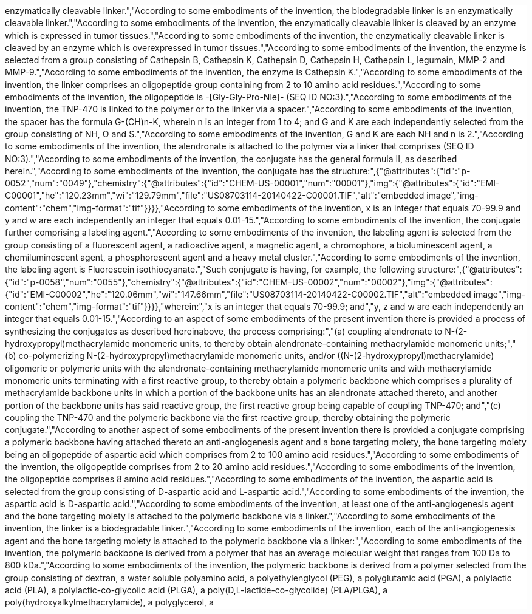 enzymatically cleavable linker.","According to some embodiments of the invention, the biodegradable linker is an enzymatically cleavable linker.","According to some embodiments of the invention, the enzymatically cleavable linker is cleaved by an enzyme which is expressed in tumor tissues.","According to some embodiments of the invention, the enzymatically cleavable linker is cleaved by an enzyme which is overexpressed in tumor tissues.","According to some embodiments of the invention, the enzyme is selected from a group consisting of Cathepsin B, Cathepsin K, Cathepsin D, Cathepsin H, Cathepsin L, legumain, MMP-2 and MMP-9.","According to some embodiments of the invention, the enzyme is Cathepsin K.","According to some embodiments of the invention, the linker comprises an oligopeptide group containing from 2 to 10 amino acid residues.","According to some embodiments of the invention, the oligopeptide is -[Gly-Gly-Pro-Nle]- (SEQ ID NO:3).","According to some embodiments of the invention, the TNP-470 is linked to the polymer or to the linker via a spacer.","According to some embodiments of the invention, the spacer has the formula G-(CH)n-K, wherein n is an integer from 1 to 4; and G and K are each independently selected from the group consisting of NH, O and S.","According to some embodiments of the invention, G and K are each NH and n is 2.","According to some embodiments of the invention, the alendronate is attached to the polymer via a linker that comprises (SEQ ID NO:3).","According to some embodiments of the invention, the conjugate has the general formula II, as described herein.","According to some embodiments of the invention, the conjugate has the structure:",{"@attributes":{"id":"p-0052","num":"0049"},"chemistry":{"@attributes":{"id":"CHEM-US-00001","num":"00001"},"img":{"@attributes":{"id":"EMI-C00001","he":"120.23mm","wi":"129.79mm","file":"US08703114-20140422-C00001.TIF","alt":"embedded image","img-content":"chem","img-format":"tif"}}}},"According to some embodiments of the invention, x is an integer that equals 70-99.9 and y and w are each independently an integer that equals 0.01-15.","According to some embodiments of the invention, the conjugate further comprising a labeling agent.","According to some embodiments of the invention, the labeling agent is selected from the group consisting of a fluorescent agent, a radioactive agent, a magnetic agent, a chromophore, a bioluminescent agent, a chemiluminescent agent, a phosphorescent agent and a heavy metal cluster.","According to some embodiments of the invention, the labeling agent is Fluorescein isothiocyanate.","Such conjugate is having, for example, the following structure:",{"@attributes":{"id":"p-0058","num":"0055"},"chemistry":{"@attributes":{"id":"CHEM-US-00002","num":"00002"},"img":{"@attributes":{"id":"EMI-C00002","he":"120.06mm","wi":"147.66mm","file":"US08703114-20140422-C00002.TIF","alt":"embedded image","img-content":"chem","img-format":"tif"}}}},"wherein:","x is an integer that equals 70-99.9; and","y, z and w are each independently an integer that equals 0.01-15.","According to an aspect of some embodiments of the present invention there is provided a process of synthesizing the conjugates as described hereinabove, the process comprising:","(a) coupling alendronate to N-(2-hydroxypropyl)methacrylamide monomeric units, to thereby obtain alendronate-containing methacrylamide monomeric units;","(b) co-polymerizing N-(2-hydroxypropyl)methacrylamide monomeric units, and\/or ((N-(2-hydroxypropyl)methacrylamide) oligomeric or polymeric units with the alendronate-containing methacrylamide monomeric units and with methacrylamide monomeric units terminating with a first reactive group, to thereby obtain a polymeric backbone which comprises a plurality of methacrylamide backbone units in which a portion of the backbone units has an alendronate attached thereto, and another portion of the backbone units has said reactive group, the first reactive group being capable of coupling TNP-470; and","(c) coupling the TNP-470 and the polymeric backbone via the first reactive group, thereby obtaining the polymeric conjugate.","According to another aspect of some embodiments of the present invention there is provided a conjugate comprising a polymeric backbone having attached thereto an anti-angiogenesis agent and a bone targeting moiety, the bone targeting moiety being an oligopeptide of aspartic acid which comprises from 2 to 100 amino acid residues.","According to some embodiments of the invention, the oligopeptide comprises from 2 to 20 amino acid residues.","According to some embodiments of the invention, the oligopeptide comprises 8 amino acid residues.","According to some embodiments of the invention, the aspartic acid is selected from the group consisting of D-aspartic acid and L-aspartic acid.","According to some embodiments of the invention, the aspartic acid is D-aspartic acid.","According to some embodiments of the invention, at least one of the anti-angiogenesis agent and the bone targeting moiety is attached to the polymeric backbone via a linker.","According to some embodiments of the invention, the linker is a biodegradable linker.","According to some embodiments of the invention, each of the anti-angiogenesis agent and the bone targeting moiety is attached to the polymeric backbone via a linker:","According to some embodiments of the invention, the polymeric backbone is derived from a polymer that has an average molecular weight that ranges from 100 Da to 800 kDa.","According to some embodiments of the invention, the polymeric backbone is derived from a polymer selected from the group consisting of dextran, a water soluble polyamino acid, a polyethylenglycol (PEG), a polyglutamic acid (PGA), a polylactic acid (PLA), a polylactic-co-glycolic acid (PLGA), a poly(D,L-lactide-co-glycolide) (PLA\/PLGA), a poly(hydroxyalkylmethacrylamide), a polyglycerol, a